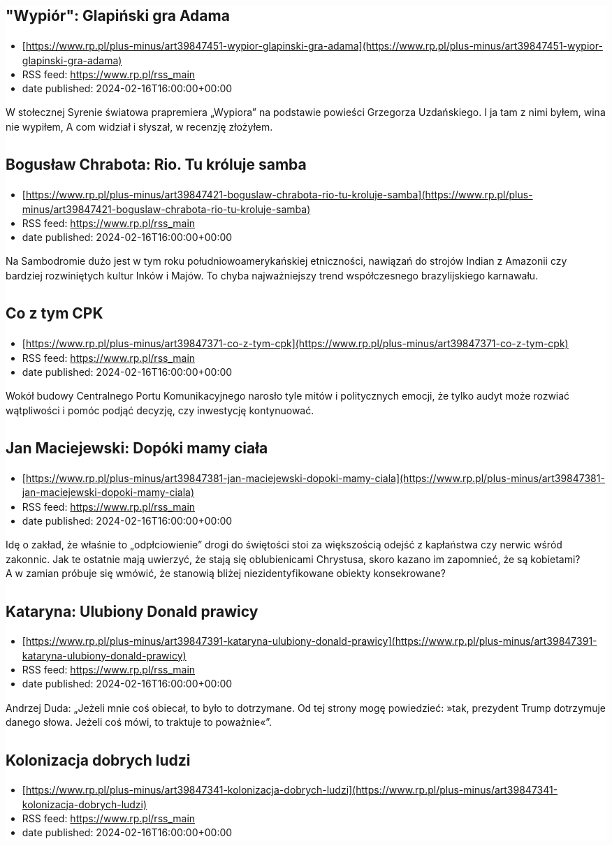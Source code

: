 ## "Wypiór": Glapiński gra Adama
 - [https://www.rp.pl/plus-minus/art39847451-wypior-glapinski-gra-adama](https://www.rp.pl/plus-minus/art39847451-wypior-glapinski-gra-adama)
 - RSS feed: https://www.rp.pl/rss_main
 - date published: 2024-02-16T16:00:00+00:00

W stołecznej Syrenie światowa prapremiera „Wypiora” na podstawie powieści Grzegorza Uzdańskiego. I ja tam z nimi byłem, wina nie wypiłem, A com widział i słyszał, w recenzję złożyłem.

## Bogusław Chrabota: Rio. Tu króluje samba
 - [https://www.rp.pl/plus-minus/art39847421-boguslaw-chrabota-rio-tu-kroluje-samba](https://www.rp.pl/plus-minus/art39847421-boguslaw-chrabota-rio-tu-kroluje-samba)
 - RSS feed: https://www.rp.pl/rss_main
 - date published: 2024-02-16T16:00:00+00:00

Na Sambodromie dużo jest w tym roku południowoamerykańskiej etniczności, nawiązań do strojów Indian z Amazonii czy bardziej rozwiniętych kultur Inków i Majów. To chyba najważniejszy trend współczesnego brazylijskiego karnawału.

## Co z tym CPK
 - [https://www.rp.pl/plus-minus/art39847371-co-z-tym-cpk](https://www.rp.pl/plus-minus/art39847371-co-z-tym-cpk)
 - RSS feed: https://www.rp.pl/rss_main
 - date published: 2024-02-16T16:00:00+00:00

Wokół budowy Centralnego Portu Komunikacyjnego narosło tyle mitów i politycznych emocji, że tylko audyt może rozwiać wątpliwości i pomóc podjąć decyzję, czy inwestycję kontynuować.

## Jan Maciejewski: Dopóki mamy ciała
 - [https://www.rp.pl/plus-minus/art39847381-jan-maciejewski-dopoki-mamy-ciala](https://www.rp.pl/plus-minus/art39847381-jan-maciejewski-dopoki-mamy-ciala)
 - RSS feed: https://www.rp.pl/rss_main
 - date published: 2024-02-16T16:00:00+00:00

Idę o zakład, że właśnie to „odpłciowienie” drogi do świętości stoi za większością odejść z kapłaństwa czy nerwic wśród zakonnic. Jak te ostatnie mają uwierzyć, że stają się oblubienicami Chrystusa, skoro kazano im zapomnieć, że są kobietami? A w zamian próbuje się wmówić, że stanowią bliżej niezidentyfikowane obiekty konsekrowane?

## Kataryna: Ulubiony Donald prawicy
 - [https://www.rp.pl/plus-minus/art39847391-kataryna-ulubiony-donald-prawicy](https://www.rp.pl/plus-minus/art39847391-kataryna-ulubiony-donald-prawicy)
 - RSS feed: https://www.rp.pl/rss_main
 - date published: 2024-02-16T16:00:00+00:00

Andrzej Duda: „Jeżeli mnie coś obiecał, to było to dotrzymane. Od tej strony mogę powiedzieć: »tak, prezydent Trump dotrzymuje danego słowa. Jeżeli coś mówi, to traktuje to poważnie«”.

## Kolonizacja dobrych ludzi
 - [https://www.rp.pl/plus-minus/art39847341-kolonizacja-dobrych-ludzi](https://www.rp.pl/plus-minus/art39847341-kolonizacja-dobrych-ludzi)
 - RSS feed: https://www.rp.pl/rss_main
 - date published: 2024-02-16T16:00:00+00:00
